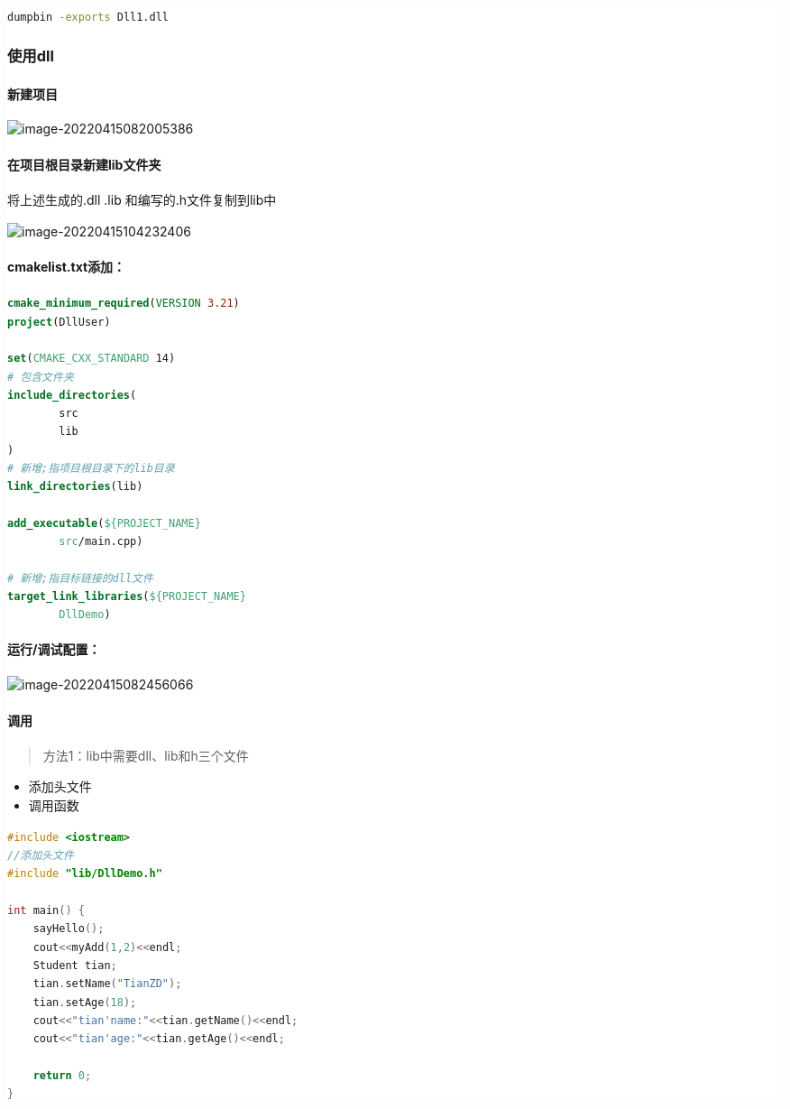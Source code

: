 ```bash
dumpbin -exports Dll1.dll
```

### 使用dll

#### 新建项目

![image-20220415082005386](https://gitee.com/tianzhendong/img/raw/master/images/202204161800823.png)

#### 在项目根目录新建lib文件夹

将上述生成的.dll   .lib 和编写的.h文件复制到lib中

![image-20220415104232406](https://gitee.com/tianzhendong/img/raw/master/images/202204161800779.png)

#### cmakelist.txt添加：

```cmake
cmake_minimum_required(VERSION 3.21)
project(DllUser)

set(CMAKE_CXX_STANDARD 14)
# 包含文件夹
include_directories(
        src
        lib
)
# 新增;指项目根目录下的lib目录
link_directories(lib)

add_executable(${PROJECT_NAME}
        src/main.cpp)

# 新增;指目标链接的dll文件
target_link_libraries(${PROJECT_NAME}
        DllDemo)
```

#### 运行/调试配置：

![image-20220415082456066](https://gitee.com/tianzhendong/img/raw/master/images/202204161801274.png)

#### 调用

> 方法1：lib中需要dll、lib和h三个文件

- 添加头文件
- 调用函数

```c
#include <iostream>
//添加头文件
#include "lib/DllDemo.h"

int main() {
    sayHello();
    cout<<myAdd(1,2)<<endl;
    Student tian;
    tian.setName("TianZD");
    tian.setAge(18);
    cout<<"tian'name:"<<tian.getName()<<endl;
    cout<<"tian'age:"<<tian.getAge()<<endl;

    return 0;
}
```